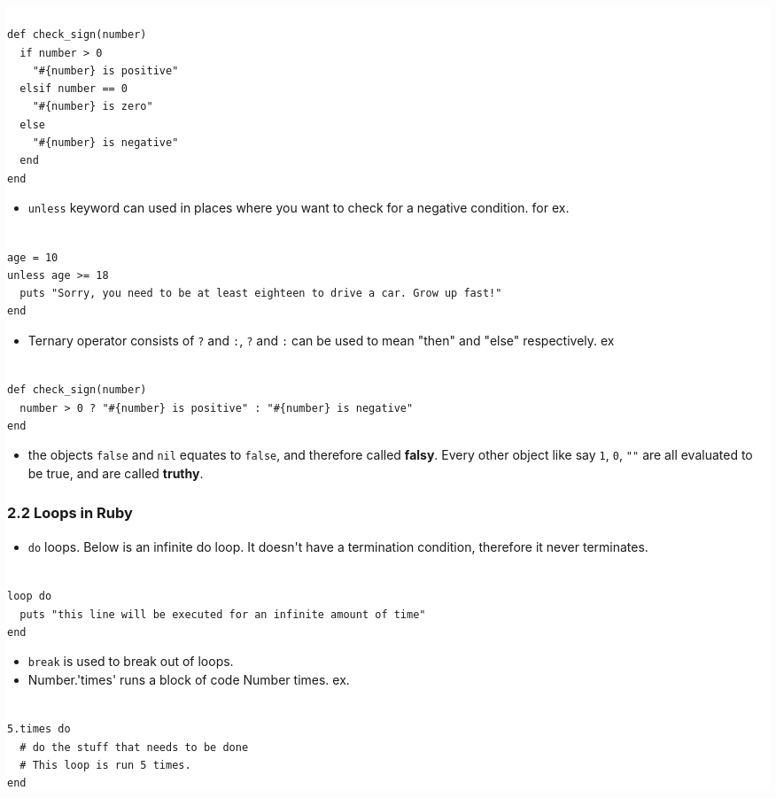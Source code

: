<pre><code class="ruby">
def check_sign(number)
  if number > 0
    "#{number} is positive"
  elsif number == 0
    "#{number} is zero"
  else
    "#{number} is negative"
  end        
end
</code></pre>

- `unless` keyword can used in places where you want to check for a negative condition. for ex.

<pre><code class="ruby">
age = 10
unless age >= 18
  puts "Sorry, you need to be at least eighteen to drive a car. Grow up fast!"
end
</code></pre>

- Ternary operator consists of `?` and `:`,  `?` and `:` can be used to mean "then" and "else" respectively. ex

<pre><code class="ruby">
def check_sign(number)
  number > 0 ? "#{number} is positive" : "#{number} is negative"
end
</code></pre>

- the objects `false` and `nil` equates to `false`, and therefore called __falsy__.  Every other object like say `1`, `0`, `""` are all evaluated to be true, and are called __truthy__.

### 2.2 Loops in Ruby
- `do` loops. Below is an infinite do loop. It doesn't have a termination condition, therefore it never terminates.
<pre><code class="ruby">
loop do
  puts "this line will be executed for an infinite amount of time"
end
</code></pre>
- `break` is used to break out of loops.
- Number.'times' runs a block of code Number times. ex.

<pre><code class="ruby">
5.times do
  # do the stuff that needs to be done
  # This loop is run 5 times.
end
</code></pre>
